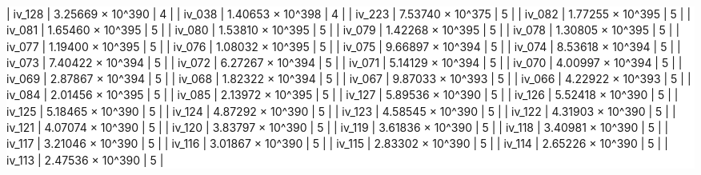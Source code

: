 | iv_128 | 3.25669 × 10^390 | 4 |
| iv_038 | 1.40653 × 10^398 | 4 |
| iv_223 | 7.53740 × 10^375 | 5 |
| iv_082 | 1.77255 × 10^395 | 5 |
| iv_081 | 1.65460 × 10^395 | 5 |
| iv_080 | 1.53810 × 10^395 | 5 |
| iv_079 | 1.42268 × 10^395 | 5 |
| iv_078 | 1.30805 × 10^395 | 5 |
| iv_077 | 1.19400 × 10^395 | 5 |
| iv_076 | 1.08032 × 10^395 | 5 |
| iv_075 | 9.66897 × 10^394 | 5 |
| iv_074 | 8.53618 × 10^394 | 5 |
| iv_073 | 7.40422 × 10^394 | 5 |
| iv_072 | 6.27267 × 10^394 | 5 |
| iv_071 | 5.14129 × 10^394 | 5 |
| iv_070 | 4.00997 × 10^394 | 5 |
| iv_069 | 2.87867 × 10^394 | 5 |
| iv_068 | 1.82322 × 10^394 | 5 |
| iv_067 | 9.87033 × 10^393 | 5 |
| iv_066 | 4.22922 × 10^393 | 5 |
| iv_084 | 2.01456 × 10^395 | 5 |
| iv_085 | 2.13972 × 10^395 | 5 |
| iv_127 | 5.89536 × 10^390 | 5 |
| iv_126 | 5.52418 × 10^390 | 5 |
| iv_125 | 5.18465 × 10^390 | 5 |
| iv_124 | 4.87292 × 10^390 | 5 |
| iv_123 | 4.58545 × 10^390 | 5 |
| iv_122 | 4.31903 × 10^390 | 5 |
| iv_121 | 4.07074 × 10^390 | 5 |
| iv_120 | 3.83797 × 10^390 | 5 |
| iv_119 | 3.61836 × 10^390 | 5 |
| iv_118 | 3.40981 × 10^390 | 5 |
| iv_117 | 3.21046 × 10^390 | 5 |
| iv_116 | 3.01867 × 10^390 | 5 |
| iv_115 | 2.83302 × 10^390 | 5 |
| iv_114 | 2.65226 × 10^390 | 5 |
| iv_113 | 2.47536 × 10^390 | 5 |